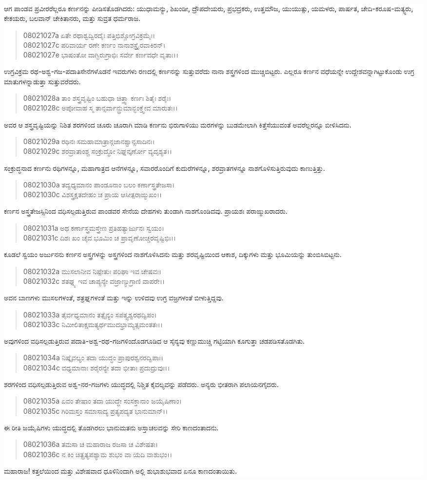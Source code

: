 ಆಗ ಪಾಂಡವ ಪ್ರವೀರರೆಲ್ಲರೂ ಕರ್ಣನನ್ನು ಪೀಡಿಸತೊಡಗಿದರು: ಯುಧಾಮನ್ಯು, ಶಿಖಂಡೀ, ದ್ರೌಪದೇಯರು, ಪ್ರಭದ್ರಕರು, ಉತ್ತಮೌಜ, ಯುಯುತ್ಸು, ಯಮಳರು, ಪಾರ್ಷತ, ಚೇದಿ-ಕರೂಷ-ಮತ್ಯ್ಸರು, ಕೇಕಯರು, ಬಲವಾನ್ ಚೇಕಿತಾನರು, ಮತ್ತು ಸುವ್ರತ ಧರ್ಮರಾಜ.

> 08021027a ಏತೇ ರಥಾಶ್ವದ್ವಿರದೈಃ ಪತ್ತಿಭಿಶ್ಚೋಗ್ರವಿಕ್ರಮೈಃ।  
08021027c ಪರಿವಾರ್ಯ ರಣೇ ಕರ್ಣಂ ನಾನಾಶಸ್ತ್ರೈರವಾಕಿರನ್।   
08021027e ಭಾಷಂತೋ ವಾಗ್ಭಿರುಗ್ರಾಭಿಃ ಸರ್ವೇ ಕರ್ಣವಧೇ ವೃತಾಃ।।

ಉಗ್ರವಿಕ್ರಮ ರಥ-ಅಶ್ವ-ಗಜ-ಪದಾತಿಸೇನೆಗಳೊಡನೆ ಇವರುಗಳು ರಣದಲ್ಲಿ ಕರ್ಣನನ್ನು ಸುತ್ತುವರೆದು ನಾನಾ ಶಸ್ತ್ರಗಳಿಂದ ಮುಚ್ಚಿಬಿಟ್ಟರು. ಎಲ್ಲರೂ ಕರ್ಣನ ವಧೆಯನ್ನೇ ಉದ್ದೇಶವನ್ನಾಗಿಟ್ಟುಕೊಂಡು ಉಗ್ರ ಮಾತುಗಳನ್ನಾಡುತ್ತಾ ಸುತ್ತುವರೆದರು.

> 08021028a ತಾಂ ಶಸ್ತ್ರವೃಷ್ಟಿಂ ಬಹುಧಾ ಚಿತ್ತ್ವಾ ಕರ್ಣಃ ಶಿತೈಃ ಶರೈಃ।   
08021028c ಅಪೋವಾಹ ಸ್ಮ ತಾನ್ಸರ್ವಾನ್ದ್ರುಮಾನ್ಭಂಕ್ತ್ವೇವ ಮಾರುತಃ।।

ಅವರ ಆ ಶಸ್ತ್ರವೃಷ್ಟಿಯನ್ನು ನಿಶಿತ ಶರಗಳಿಂದ ಚೂರು ಚೂರಾಗಿ ಮಾಡಿ ಕರ್ಣನು ಭಿರುಗಾಳಿಯು ಮರಗಳನ್ನು ಬುಡಮೇಲಾಗಿ ಕಿತ್ತೆಸೆಯುವಂತೆ ಅವರೆಲ್ಲರನ್ನೂ ಬೀಳಿಸಿದನು.

> 08021029a ರಥಿನಃ ಸಮಹಾಮಾತ್ರಾನ್ಗಜಾನಶ್ವಾನ್ಸಸಾದಿನಃ।   
08021029c ಶರವ್ರಾತಾಂಶ್ಚ ಸಂಕ್ರುದ್ಧೋ ನಿಘ್ನನ್ಕರ್ಣೋ ವ್ಯದೃಶ್ಯತ।।

ಸಂಕ್ರುದ್ಧನಾದ ಕರ್ಣನು ರಥಿಗಳನ್ನೂ, ಮಹಾಗಾತ್ರದ ಆನೆಗಳನ್ನೂ, ಸವಾರರೊಂದಿಗೆ ಕುದುರೆಗಳನ್ನೂ, ಶರವ್ರಾತಗಳನ್ನೂ ನಾಶಗೊಳಿಸುತ್ತಿರುವುದು ಕಾಣುತ್ತಿತ್ತು.

> 08021030a ತದ್ವಧ್ಯಮಾನಂ ಪಾಂಡೂನಾಂ ಬಲಂ ಕರ್ಣಾಸ್ತ್ರತೇಜಸಾ।   
08021030c ವಿಶಸ್ತ್ರಕ್ಷತದೇಹಂ ಚ ಪ್ರಾಯ ಆಸೀತ್ಪರಾಙ್ಮುಖಂ।।

ಕರ್ಣನ ಅಸ್ತ್ರತೇಜಸ್ಸಿನಿಂದ ವಧಿಸಲ್ಪಡುತ್ತಿರುವ ಪಾಂಡವರ ಸೇನೆಯ ದೇಹಗಳು ತುಂಡಾಗಿ ನಾಶಗೊಂಡಿದವು. ಪ್ರಾಯಶಃ ಪರಾಙ್ಮುಖರಾದರು.

> 08021031a ಅಥ ಕರ್ಣಾಸ್ತ್ರಮಸ್ತ್ರೇಣ ಪ್ರತಿಹತ್ಯಾರ್ಜುನಃ ಸ್ವಯಂ।   
08021031c ದಿಶಃ ಖಂ ಚೈವ ಭೂಮಿಂ ಚ ಪ್ರಾವೃಣೋಚ್ಚರವೃಷ್ಟಿಭಿಃ।।

ಕೂಡಲೆ ಸ್ವಯಂ ಅರ್ಜುನನು ಕರ್ಣನ ಅಸ್ತ್ರಗಳನ್ನು ಅಸ್ತ್ರಗಳಿಂದ ನಾಶಗೊಳಿಸಿದನು ಮತ್ತು ಶರವೃಷ್ಟಿಯಿಂದ ಆಕಾಶ, ದಿಕ್ಕುಗಳು ಮತ್ತು ಭೂಮಿಯನ್ನು ತುಂಬಿಸಿಬಿಟ್ಟನು.

> 08021032a ಮುಸಲಾನೀವ ನಿಷ್ಪೇತುಃ ಪರಿಘಾ ಇವ ಚೇಷವಃ।   
08021032c ಶತಘ್ನ್ಯ ಇವ ಚಾಪ್ಯನ್ಯೇ ವಜ್ರಾಣ್ಯುಗ್ರಾಣಿ ವಾಪರೇ।।

ಅವನ ಬಾಣಗಳು ಮುಸಲಗಳಂತೆ, ಶತ್ರಘ್ನಗಳಂತೆ ಮತ್ತು ಇನ್ನು ಉಳಿದವು ಉಗ್ರ ವಜ್ರಗಳಂತೆ ಬೀಳುತ್ತಿದ್ದವು.

> 08021033a ತೈರ್ವಧ್ಯಮಾನಂ ತತ್ಸೈನ್ಯಂ ಸಪತ್ತ್ಯಶ್ವರಥದ್ವಿಪಂ।   
08021033c ನಿಮೀಲಿತಾಕ್ಷಮತ್ಯರ್ಥಮುದಭ್ರಾಮ್ಯತ್ಸಮಂತತಃ।।

ಅವುಗಳಿಂದ ವಧಿಸಲ್ಪಡುತ್ತಿರುವ ಪದಾತಿ-ಅಶ್ವ-ರಥ-ಗಜಗಳಿಂದೊಡಗೂಡಿದ ಆ ಸೈನ್ಯವು ಕಣ್ಣುಮುಚ್ಚಿ ಗಟ್ಟಿಯಾಗಿ ಕೂಗುತ್ತಾ ಚಡಪಡಿಸತೊಡಗಿತು.

> 08021034a ನಿಷ್ಕೈವಲ್ಯಂ ತದಾ ಯುದ್ಧಂ ಪ್ರಾಪುರಶ್ವನರದ್ವಿಪಾಃ।   
08021034c ವಧ್ಯಮಾನಾಃ ಶರೈರನ್ಯೇ ತದಾ ಭೀತಾಃ ಪ್ರದುದ್ರುವುಃ।।

ಶರಗಳಿಂದ ವಧಿಸಲ್ಪಡುತ್ತಿರುವ ಅಶ್ವ-ನರ-ಗಜಗಳು ಯುದ್ಧದಲ್ಲಿ ನಿಶ್ಚಿತ ಕೈವಲ್ಯವನ್ನು ಪಡೆದರು. ಅನ್ಯರು ಭೀತರಾಗಿ ಪಲಾಯನಗೈದರು.

> 08021035a ಏವಂ ತೇಷಾಂ ತದಾ ಯುದ್ಧೇ ಸಂಸಕ್ತಾನಾಂ ಜಯೈಷಿಣಾಂ।   
08021035c ಗಿರಿಮಸ್ತಂ ಸಮಾಸಾದ್ಯ ಪ್ರತ್ಯಪದ್ಯತ ಭಾನುಮಾನ್।।

ಈ ರೀತಿ ಜಯೈಷಿಗಳು ಯುದ್ಧದಲ್ಲಿ ತೊಡಗಿರಲು ಭಾನುಮತನು ಅಸ್ತಾಚಲವನ್ನು ಸೇರಿ ಕಾಣದಂತಾದನು.

> 08021036a ತಮಸಾ ಚ ಮಹಾರಾಜ ರಜಸಾ ಚ ವಿಶೇಷತಃ।   
08021036c ನ ಕಿಂ ಚಿತ್ಪ್ರತ್ಯಪಶ್ಯಾಮ ಶುಭಂ ವಾ ಯದಿ ವಾಶುಭಂ।।

ಮಹಾರಾಜ! ಕತ್ತಲೆಯಿಂದ ಮತ್ತು ವಿಶೇಷವಾದ ಧೂಳಿನಿಂದಾಗಿ ಅಲ್ಲಿ ಶುಭಾಶುಭವಾದ ಏನೂ ಕಾಣದಂತಾಯಿತು.
